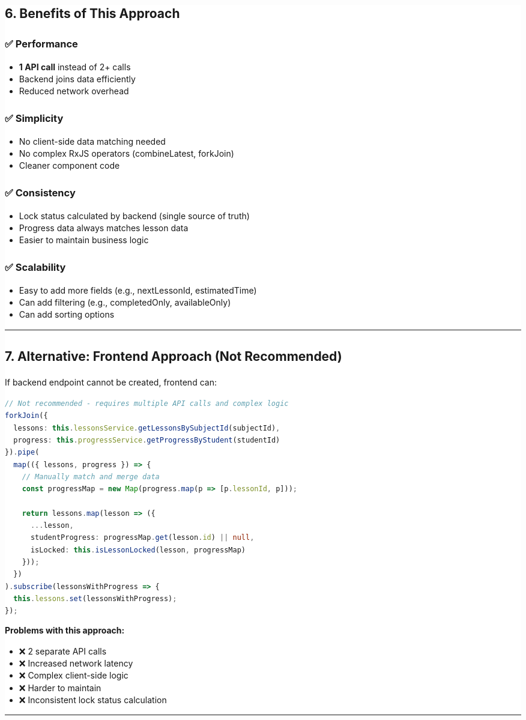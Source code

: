
## 6. Benefits of This Approach

### ✅ Performance
- **1 API call** instead of 2+ calls
- Backend joins data efficiently
- Reduced network overhead

### ✅ Simplicity
- No client-side data matching needed
- No complex RxJS operators (combineLatest, forkJoin)
- Cleaner component code

### ✅ Consistency
- Lock status calculated by backend (single source of truth)
- Progress data always matches lesson data
- Easier to maintain business logic

### ✅ Scalability
- Easy to add more fields (e.g., nextLessonId, estimatedTime)
- Can add filtering (e.g., completedOnly, availableOnly)
- Can add sorting options

---

## 7. Alternative: Frontend Approach (Not Recommended)

If backend endpoint cannot be created, frontend can:

```typescript
// Not recommended - requires multiple API calls and complex logic
forkJoin({
  lessons: this.lessonsService.getLessonsBySubjectId(subjectId),
  progress: this.progressService.getProgressByStudent(studentId)
}).pipe(
  map(({ lessons, progress }) => {
    // Manually match and merge data
    const progressMap = new Map(progress.map(p => [p.lessonId, p]));
    
    return lessons.map(lesson => ({
      ...lesson,
      studentProgress: progressMap.get(lesson.id) || null,
      isLocked: this.isLessonLocked(lesson, progressMap)
    }));
  })
).subscribe(lessonsWithProgress => {
  this.lessons.set(lessonsWithProgress);
});
```

**Problems with this approach:**
- ❌ 2 separate API calls
- ❌ Increased network latency
- ❌ Complex client-side logic
- ❌ Harder to maintain
- ❌ Inconsistent lock status calculation

---